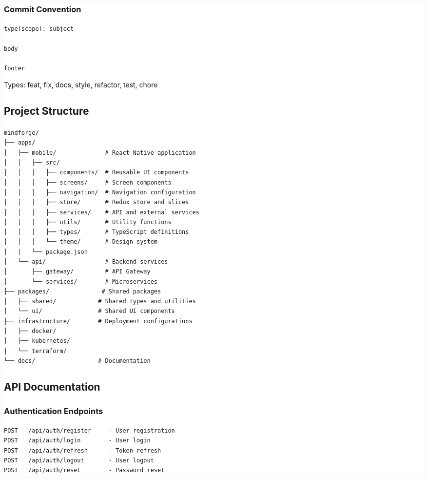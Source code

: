 ### Commit Convention

```
type(scope): subject

body

footer
```

Types: feat, fix, docs, style, refactor, test, chore

## Project Structure

```
mindforge/
├── apps/
│   ├── mobile/              # React Native application
│   │   ├── src/
│   │   │   ├── components/  # Reusable UI components
│   │   │   ├── screens/     # Screen components
│   │   │   ├── navigation/  # Navigation configuration
│   │   │   ├── store/       # Redux store and slices
│   │   │   ├── services/    # API and external services
│   │   │   ├── utils/       # Utility functions
│   │   │   ├── types/       # TypeScript definitions
│   │   │   └── theme/       # Design system
│   │   └── package.json
│   └── api/                 # Backend services
│       ├── gateway/         # API Gateway
│       └── services/        # Microservices
├── packages/               # Shared packages
│   ├── shared/            # Shared types and utilities
│   └── ui/                # Shared UI components
├── infrastructure/        # Deployment configurations
│   ├── docker/
│   ├── kubernetes/
│   └── terraform/
└── docs/                  # Documentation
```

## API Documentation

### Authentication Endpoints

```
POST   /api/auth/register     - User registration
POST   /api/auth/login        - User login
POST   /api/auth/refresh      - Token refresh
POST   /api/auth/logout       - User logout
POST   /api/auth/reset        - Password reset
```
